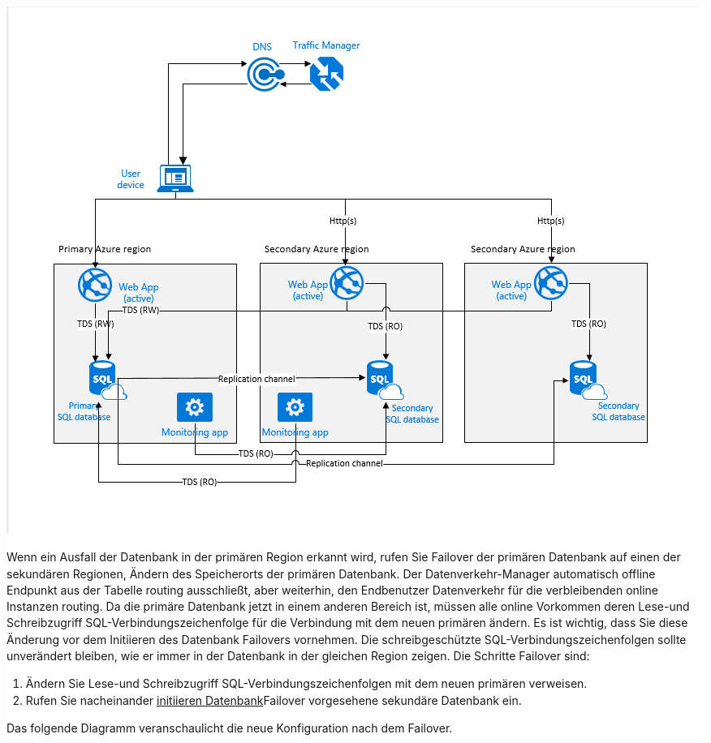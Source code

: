 ![Keine Ausfall: Leistung Weiterleitung an nächste Anwendung. Geo-Replikation.](./media/sql-database-designing-cloud-solutions-for-disaster-recovery/pattern2-1.png)

Wenn ein Ausfall der Datenbank in der primären Region erkannt wird, rufen Sie Failover der primären Datenbank auf einen der sekundären Regionen, Ändern des Speicherorts der primären Datenbank. Der Datenverkehr-Manager automatisch offline Endpunkt aus der Tabelle routing ausschließt, aber weiterhin, den Endbenutzer Datenverkehr für die verbleibenden online Instanzen routing. Da die primäre Datenbank jetzt in einem anderen Bereich ist, müssen alle online Vorkommen deren Lese-und Schreibzugriff SQL-Verbindungszeichenfolge für die Verbindung mit dem neuen primären ändern. Es ist wichtig, dass Sie diese Änderung vor dem Initiieren des Datenbank Failovers vornehmen. Die schreibgeschützte SQL-Verbindungszeichenfolgen sollte unverändert bleiben, wie er immer in der Datenbank in der gleichen Region zeigen. Die Schritte Failover sind:  

1. Ändern Sie Lese-und Schreibzugriff SQL-Verbindungszeichenfolgen mit dem neuen primären verweisen.
2. Rufen Sie nacheinander [initiieren Datenbank](sql-database-geo-replication-portal.md)Failover vorgesehene sekundäre Datenbank ein.

Das folgende Diagramm veranschaulicht die neue Konfiguration nach dem Failover.